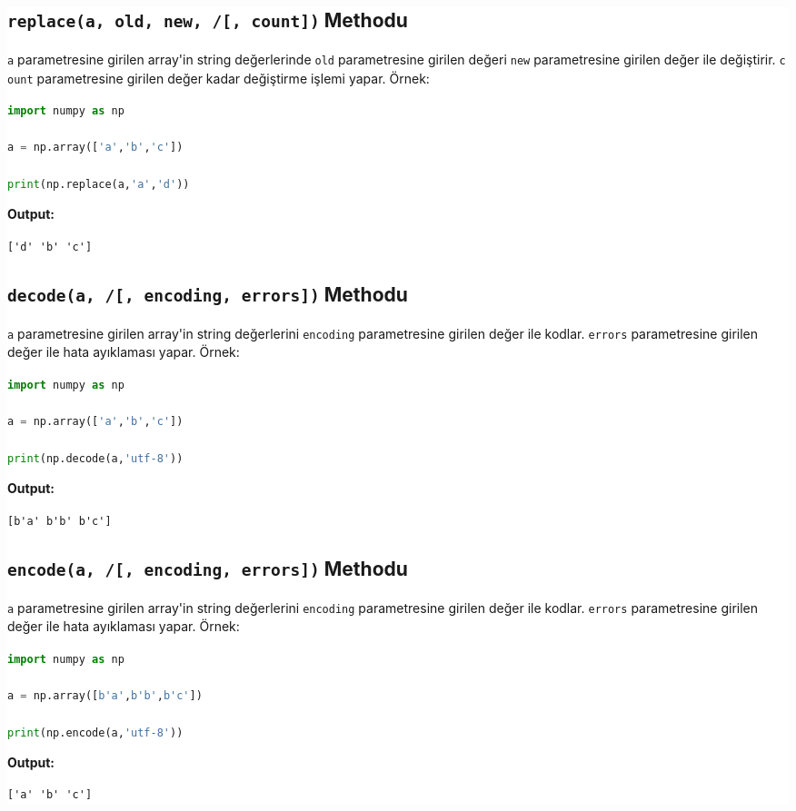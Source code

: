 <h2 id="1.12"><code>replace(a, old, new, /[, count])</code> Methodu</h2>

`a` parametresine girilen array'in string değerlerinde `old` parametresine girilen değeri `new` parametresine girilen değer ile değiştirir. `count` parametresine girilen değer kadar değiştirme işlemi yapar. Örnek:
```py
import numpy as np

a = np.array(['a','b','c'])

print(np.replace(a,'a','d'))
```
**Output:**
```
['d' 'b' 'c']
```

<h2 id="1.13"><code>decode(a, /[, encoding, errors])</code> Methodu</h2>

`a` parametresine girilen array'in string değerlerini `encoding` parametresine girilen değer ile kodlar. `errors` parametresine girilen değer ile hata ayıklaması yapar. Örnek:
```py
import numpy as np

a = np.array(['a','b','c'])

print(np.decode(a,'utf-8'))
```
**Output:**
```
[b'a' b'b' b'c']
```

<h2 id="1.14"><code>encode(a, /[, encoding, errors])</code> Methodu</h2>

`a` parametresine girilen array'in string değerlerini `encoding` parametresine girilen değer ile kodlar. `errors` parametresine girilen değer ile hata ayıklaması yapar. Örnek:
```py
import numpy as np

a = np.array([b'a',b'b',b'c'])

print(np.encode(a,'utf-8'))
```
**Output:**
```
['a' 'b' 'c']
```